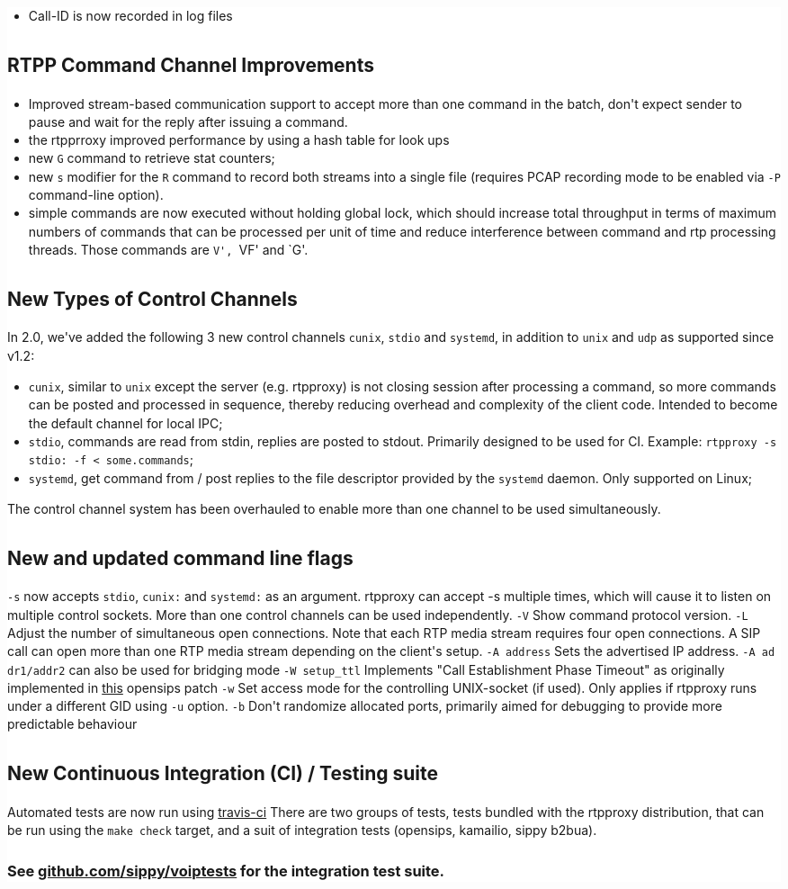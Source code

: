 - Call-ID is now recorded in log files

## RTPP Command Channel Improvements

- Improved stream-based communication support to accept more than one command in the batch, don't expect sender to pause and wait for the reply after issuing a command.
- the rtpprroxy improved performance by using a hash table for look ups 
- new `G` command to retrieve stat counters;
- new `s` modifier for the `R` command to record both streams into a single file (requires PCAP recording mode to be enabled via `-P` command-line option).
- simple commands are now executed without holding global lock, which should increase total throughput in terms of maximum numbers of commands that can be processed per unit of time and reduce interference between command and rtp processing threads. Those commands are `V', `VF' and `G'.

## New Types of Control Channels

In 2.0, we've added the following 3 new control channels `cunix`, `stdio` and `systemd`, in addition to `unix` and `udp` as supported since v1.2:

- `cunix`, similar to `unix` except the server (e.g. rtpproxy) is not closing session after processing a command, so more commands can be posted and processed in sequence, thereby reducing overhead and complexity of the client code. Intended to become the default channel for local IPC;
- `stdio`, commands are read from stdin, replies are posted to stdout. Primarily designed to be used for CI. Example: `rtpproxy -s stdio: -f < some.commands`;
- `systemd`, get command from / post replies to the file descriptor provided by the `systemd` daemon. Only supported on Linux;

The control channel system has been overhauled to enable more than one channel to be used simultaneously.

## New and updated command line flags

`-s` now accepts `stdio`, `cunix:` and `systemd:` as an argument. rtpproxy can accept -s multiple times, which will cause it to listen on multiple control sockets. More than one control channels can be used independently. 
`-V` Show command protocol version.
`-L` Adjust the number of simultaneous open connections. Note that each RTP media stream requires four open connections. A SIP call can open more than one RTP media stream depending on the client's setup.
`-A address` Sets the advertised IP address.  `-A addr1/addr2` can also be used for bridging mode
`-W setup_ttl` Implements "Call Establishment Phase Timeout" as originally implemented in [this](https://github.com/OpenSIPS/opensips/blob/master/modules/rtpproxy/patches/rtpproxy_timeout_notification.fix_patch) opensips patch
`-w` Set access mode for the controlling UNIX-socket (if used). Only applies if rtpproxy runs under a different GID using `-u` option.
`-b` Don't randomize allocated ports, primarily aimed for debugging to provide more predictable behaviour

## New Continuous Integration (CI) / Testing suite

Automated tests are now run using [travis-ci](http://www.travis-ci.com)
There are two groups of tests, tests bundled with the rtpproxy distribution, that can be run using the `make check` target, and a suit of integration tests (opensips, kamailio, sippy b2bua).
### See [github.com/sippy/voiptests](https://github.com/sippy/voiptests) for the integration test suite.
